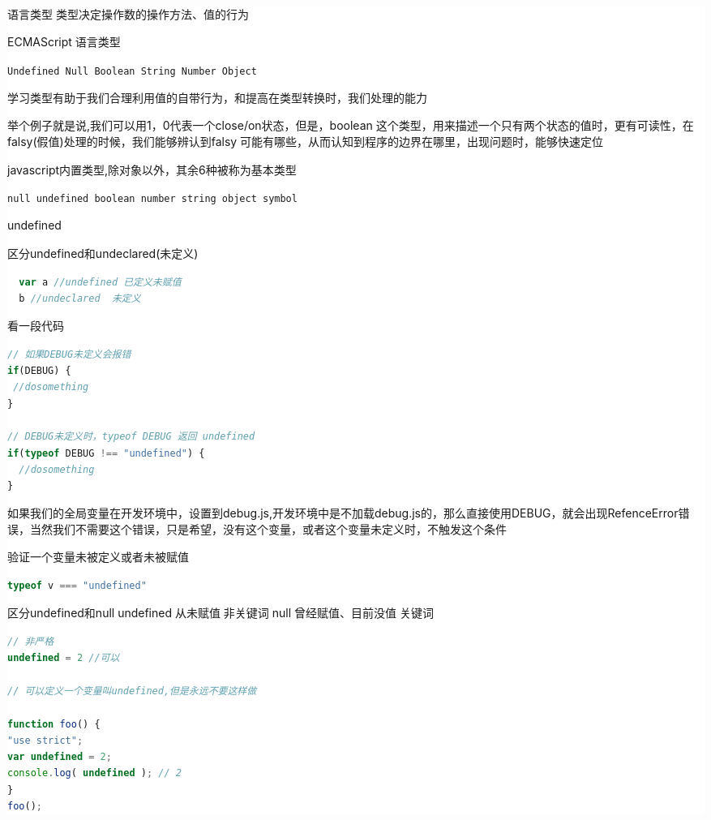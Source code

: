 语言类型 类型决定操作数的操作方法、值的行为

ECMAScript 语言类型
    
    Undefined Null Boolean String Number Object

学习类型有助于我们合理利用值的自带行为，和提高在类型转换时，我们处理的能力

举个例子就是说,我们可以用1，0代表一个close/on状态，但是，boolean 这个类型，用来描述一个只有两个状态的值时，更有可读性，在falsy(假值)处理的时候，我们能够辨认到falsy
可能有哪些，从而认知到程序的边界在哪里，出现问题时，能够快速定位

javascript内置类型,除对象以外，其余6种被称为基本类型

    null undefined boolean number string object symbol


undefined

区分undefined和undeclared(未定义)
```js
  var a //undefined 已定义未赋值
  b //undeclared  未定义
```
看一段代码
```js
// 如果DEBUG未定义会报错
if(DEBUG) {
 //dosomething 
}

// DEBUG未定义时，typeof DEBUG 返回 undefined
if(typeof DEBUG !== "undefined") {
  //dosomething
}
```
如果我们的全局变量在开发环境中，设置到debug.js,开发环境中是不加载debug.js的，那么直接使用DEBUG，就会出现RefenceError错误，当然我们不需要这个错误，只是希望，没有这个变量，或者这个变量未定义时，不触发这个条件

验证一个变量未被定义或者未被赋值
```js
typeof v === "undefined"
```

区分undefined和null
undefined 从未赋值 非关键词
null 曾经赋值、目前没值  关键词

```js
// 非严格
undefined = 2 //可以

// 可以定义一个变量叫undefined,但是永远不要这样做

function foo() {
"use strict";
var undefined = 2;
console.log( undefined ); // 2
}
foo();
```
